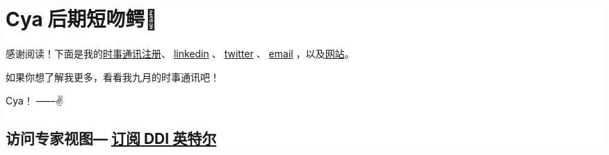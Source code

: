 # Cya 后期短吻鳄🐊

感谢阅读！下面是我的[时事通讯注册](https://subscribepage.com/srianumakonda)、 [linkedin](https://www.linkedin.com/in/srianumakonda/) 、 [twitter](https://twitter.com/srianumakonda) 、 [email](mailto:info@srianumakonda.com) ，以及[网站](http://srianumakonda.com)。

如果你想了解我更多，看看我九月的时事通讯吧！

Cya！
——✌

## 访问专家视图— [订阅 DDI 英特尔](https://datadriveninvestor.com/ddi-intel)